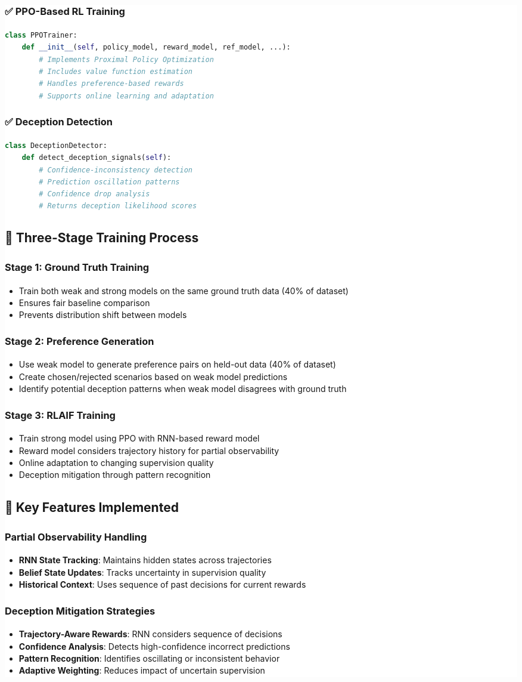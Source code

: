 ### ✅ PPO-Based RL Training
```python
class PPOTrainer:
    def __init__(self, policy_model, reward_model, ref_model, ...):
        # Implements Proximal Policy Optimization
        # Includes value function estimation
        # Handles preference-based rewards
        # Supports online learning and adaptation
```

### ✅ Deception Detection
```python
class DeceptionDetector:
    def detect_deception_signals(self):
        # Confidence-inconsistency detection
        # Prediction oscillation patterns
        # Confidence drop analysis
        # Returns deception likelihood scores
```

## 🚀 Three-Stage Training Process

### Stage 1: Ground Truth Training
- Train both weak and strong models on the same ground truth data (40% of dataset)
- Ensures fair baseline comparison
- Prevents distribution shift between models

### Stage 2: Preference Generation  
- Use weak model to generate preference pairs on held-out data (40% of dataset)
- Create chosen/rejected scenarios based on weak model predictions
- Identify potential deception patterns when weak model disagrees with ground truth

### Stage 3: RLAIF Training
- Train strong model using PPO with RNN-based reward model
- Reward model considers trajectory history for partial observability
- Online adaptation to changing supervision quality
- Deception mitigation through pattern recognition

## 🔧 Key Features Implemented

### Partial Observability Handling
- **RNN State Tracking**: Maintains hidden states across trajectories
- **Belief State Updates**: Tracks uncertainty in supervision quality  
- **Historical Context**: Uses sequence of past decisions for current rewards

### Deception Mitigation Strategies
- **Trajectory-Aware Rewards**: RNN considers sequence of decisions
- **Confidence Analysis**: Detects high-confidence incorrect predictions
- **Pattern Recognition**: Identifies oscillating or inconsistent behavior
- **Adaptive Weighting**: Reduces impact of uncertain supervision
